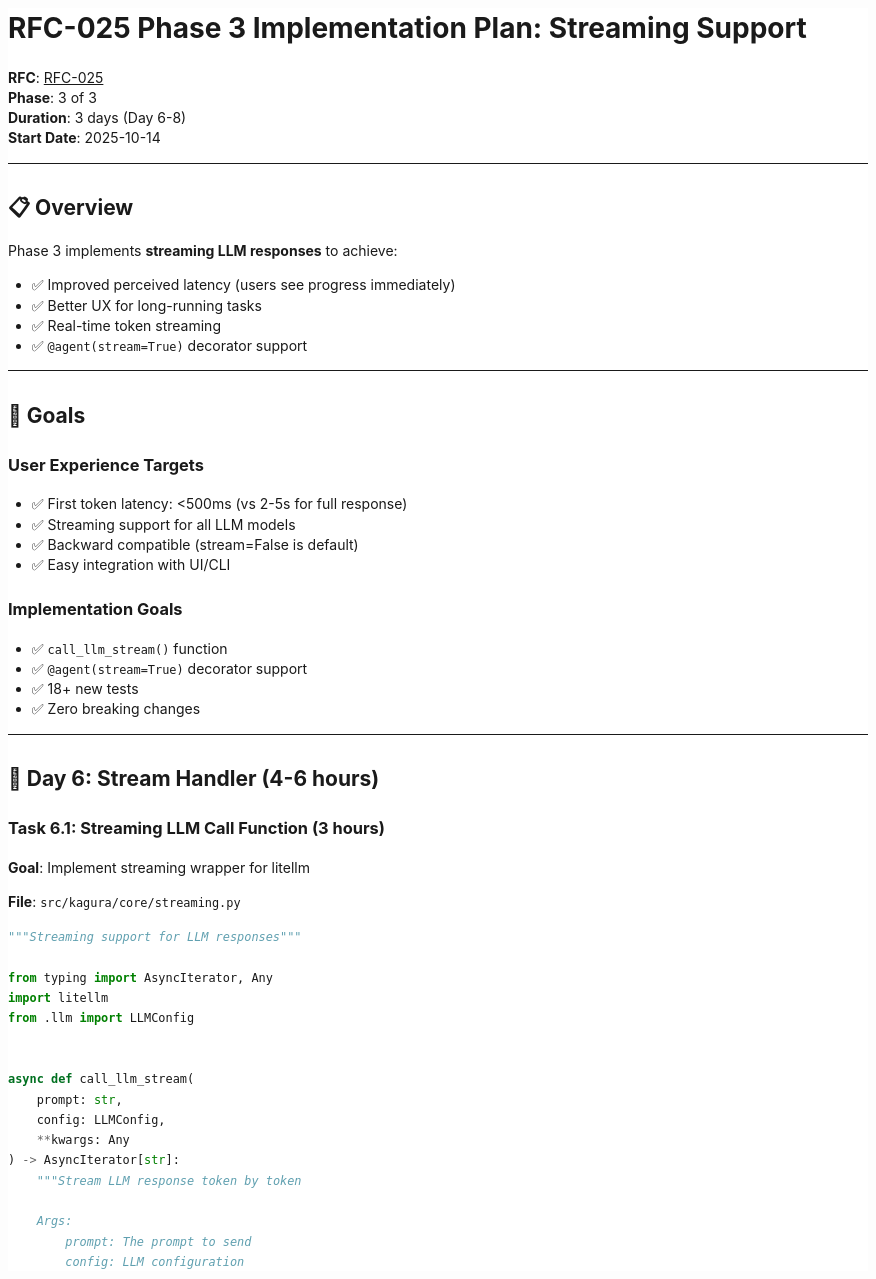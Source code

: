 # RFC-025 Phase 3 Implementation Plan: Streaming Support

**RFC**: [RFC-025](./RFC_025_PERFORMANCE_OPTIMIZATION.md)  
**Phase**: 3 of 3  
**Duration**: 3 days (Day 6-8)  
**Start Date**: 2025-10-14

---

## 📋 Overview

Phase 3 implements **streaming LLM responses** to achieve:
- ✅ Improved perceived latency (users see progress immediately)
- ✅ Better UX for long-running tasks
- ✅ Real-time token streaming
- ✅ `@agent(stream=True)` decorator support

---

## 🎯 Goals

### User Experience Targets

- ✅ First token latency: <500ms (vs 2-5s for full response)
- ✅ Streaming support for all LLM models
- ✅ Backward compatible (stream=False is default)
- ✅ Easy integration with UI/CLI

### Implementation Goals

- ✅ `call_llm_stream()` function
- ✅ `@agent(stream=True)` decorator support
- ✅ 18+ new tests
- ✅ Zero breaking changes

---

## 🔧 Day 6: Stream Handler (4-6 hours)

### Task 6.1: Streaming LLM Call Function (3 hours)

**Goal**: Implement streaming wrapper for litellm

**File**: `src/kagura/core/streaming.py`

```python
"""Streaming support for LLM responses"""

from typing import AsyncIterator, Any
import litellm
from .llm import LLMConfig


async def call_llm_stream(
    prompt: str,
    config: LLMConfig,
    **kwargs: Any
) -> AsyncIterator[str]:
    """Stream LLM response token by token
    
    Args:
        prompt: The prompt to send
        config: LLM configuration
```
